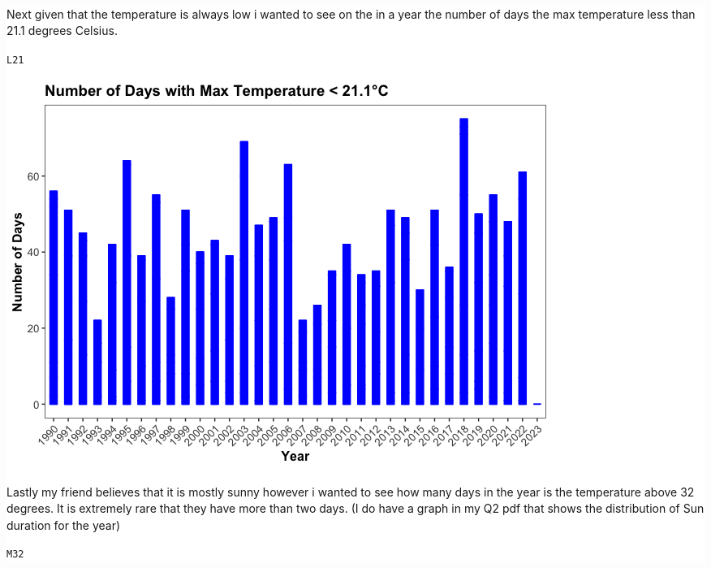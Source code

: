Next given that the temperature is always low i wanted to see on the in
a year the number of days the max temperature less than 21.1 degrees
Celsius.

``` r
L21 
```

![](README_files/figure-gfm/unnamed-chunk-12-1.png)

Lastly my friend believes that it is mostly sunny however i wanted to
see how many days in the year is the temperature above 32 degrees. It is
extremely rare that they have more than two days. (I do have a graph in
my Q2 pdf that shows the distribution of Sun duration for the year)

``` r
M32
```
